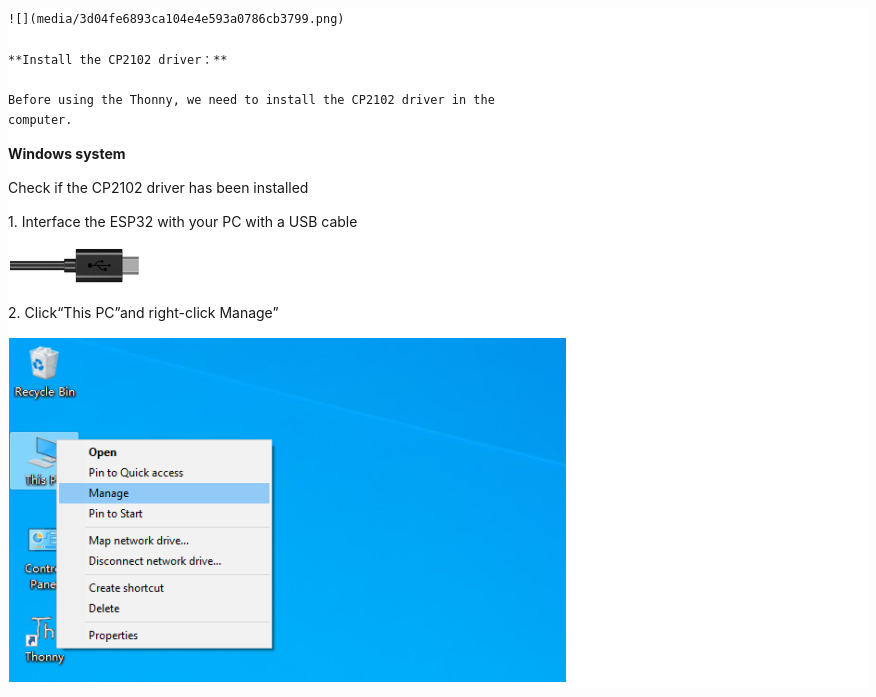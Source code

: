    ![](media/3d04fe6893ca104e4e593a0786cb3799.png)
    
    **Install the CP2102 driver：**
    
    Before using the Thonny, we need to install the CP2102 driver in the
    computer.

**Windows system**

Check if the CP2102 driver has been installed

1. Interface the ESP32 with your PC with a USB cable

![](media/c76d1a3ec06e5f3d2cf4a2d9c5b5f4f9.png)

2. Click“This PC”and right-click Manage”

![](media/84bc1f7d3169cad24b23d2ac620bc111.png)
